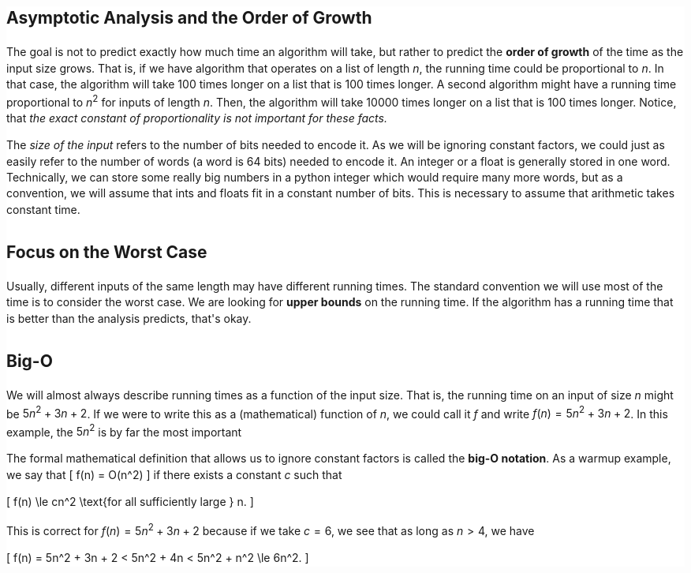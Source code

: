 

## Asymptotic Analysis and the Order of Growth

The goal is not to predict exactly how much time an algorithm will take, but rather to predict the **order of growth** of the time as the input size grows.
That is, if we have algorithm that operates on a list of length $n$, the running time could be proportional to $n$.
In that case, the algorithm will take $100$ times longer on a list that is $100$ times longer.
A second algorithm might have a running time proportional to $n^2$ for inputs of length $n$.
Then, the algorithm will take $10000$ times longer on a list that is $100$ times longer.
Notice, that *the exact constant of proportionality is not important for these facts.*

The *size of the input* refers to the number of bits needed to encode it.
As we will be ignoring constant factors, we could just as easily refer to the number of words (a word is 64 bits) needed to encode it.
An integer or a float is generally stored in one word.
Technically, we can store some really big numbers in a python integer which would require many more words, but as a convention, we will assume that ints and floats fit in a constant number of bits.
This is necessary to assume that arithmetic takes constant time.

## Focus on the Worst Case

Usually, different inputs of the same length may have different running times.
The standard convention we will use most of the time is to consider the worst case.
We are looking for **upper bounds** on the running time.
If the algorithm has a running time that is better than the analysis predicts, that's okay.


## Big-O

We will almost always describe running times as a function of the input size.
That is, the running time on an input of size $n$ might be $5n^2 + 3n + 2$.
If we were to write this as a (mathematical) function of $n$, we could call it $f$ and write $f(n) = 5n^2 + 3n + 2$.
In this example, the $5n^2$ is by far the most important

The formal mathematical definition that allows us to ignore constant factors is called the **big-O notation**.
As a warmup example, we say that
\[
f(n) = O(n^2)
\]
if there exists a constant $c$ such that

\[
f(n) \le cn^2 \text{for all sufficiently large } n.
\]

This is correct for $f(n) = 5n^2 + 3n + 2$ because if we take $c = 6$, we see that as long as $n > 4$, we have

\[
f(n) = 5n^2 + 3n + 2 < 5n^2 + 4n < 5n^2 + n^2 \le 6n^2.
\]
